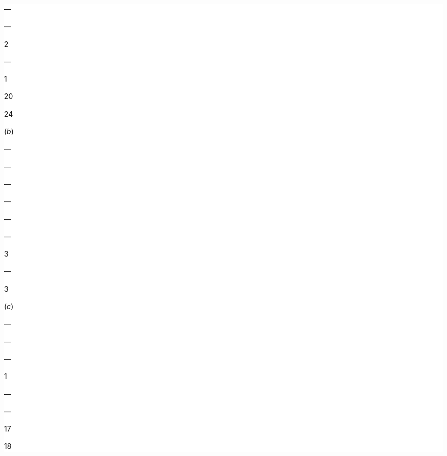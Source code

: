 <td><p>&#x2014;</p></td>

<td><p>&#x2014;</p></td>

<td><p>2</p></td>

<td><p>&#x2014;</p></td>

<td><p>1</p></td>

<td><p>20</p></td>

<td><p>24</p></td>

</tr>

<tr>

<td><p>(<i>b</i>)</p></td>

<td><p>&#x2014;</p></td>

<td><p>&#x2014;</p></td>

<td><p>&#x2014;</p></td>

<td><p>&#x2014;</p></td>

<td><p>&#x2014;</p></td>

<td><p>&#x2014;</p></td>

<td><p>3</p></td>

<td><p>&#x2014;</p></td>

<td><p>3</p></td>

</tr>

<tr>

<td><p>(<i>c</i>)</p></td>

<td><p></p></td>

<td><p>&#x2014;</p></td>

<td><p>&#x2014;</p></td>

<td><p>&#x2014;</p></td>

<td><p>1</p></td>

<td><p>&#x2014;</p></td>

<td><p>&#x2014;</p></td>

<td><p>17</p></td>

<td><p>18</p></td>

</tr>

<tr>
